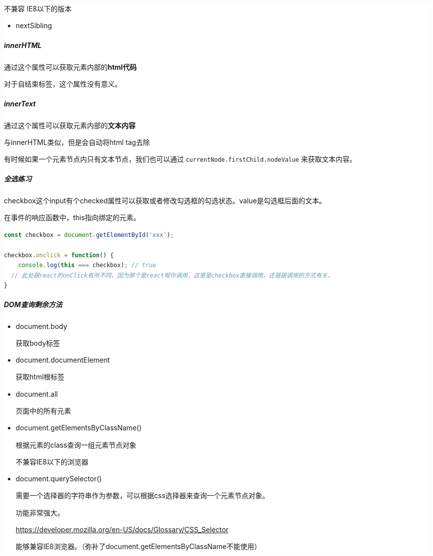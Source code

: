   不兼容 IE8以下的版本

* nextSibling

##### **innerHTML** 

通过这个属性可以获取元素内部的**html代码**

对于自结束标签，这个属性没有意义。

##### innerText

 通过这个属性可以获取元素内部的**文本内容**

与innerHTML类似，但是会自动将html tag去除

有时候如果一个元素节点内只有文本节点，我们也可以通过 `currentNode.firstChild.nodeValue` 来获取文本内容。

##### 全选练习

checkbox这个input有个checked属性可以获取或者修改勾选框的勾选状态。value是勾选框后面的文本。

在事件的响应函数中，this指向绑定的元素。

```javascript
const checkbox = document.getElementById('xxx');

checkbox.onclick = function() {
	console.log(this === checkbox); // true
  // 此处跟react的onClick有所不同，因为那个是react帮你调用，这里是checkbox直接调用。还是跟调用的方式有关。
}
```

##### DOM查询剩余方法

* document.body

  获取body标签

* document.documentElement

  获取html根标签

* document.all

  页面中的所有元素

* document.getElementsByClassName()

  根据元素的class查询一组元素节点对象

  不兼容IE8以下的浏览器

* document.querySelector()

  需要一个选择器的字符串作为参数，可以根据css选择器来查询一个元素节点对象。

  功能非常强大。

  https://developer.mozilla.org/en-US/docs/Glossary/CSS_Selector

  能够兼容IE8浏览器。（弥补了document.getElementsByClassName不能使用）
